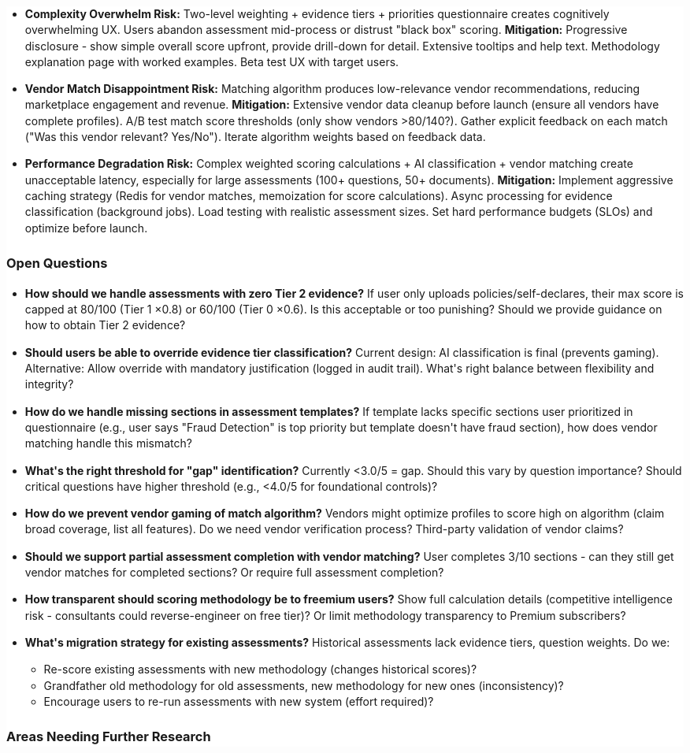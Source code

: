 - **Complexity Overwhelm Risk:** Two-level weighting + evidence tiers + priorities questionnaire creates cognitively overwhelming UX. Users abandon assessment mid-process or distrust "black box" scoring. **Mitigation:** Progressive disclosure - show simple overall score upfront, provide drill-down for detail. Extensive tooltips and help text. Methodology explanation page with worked examples. Beta test UX with target users.

- **Vendor Match Disappointment Risk:** Matching algorithm produces low-relevance vendor recommendations, reducing marketplace engagement and revenue. **Mitigation:** Extensive vendor data cleanup before launch (ensure all vendors have complete profiles). A/B test match score thresholds (only show vendors >80/140?). Gather explicit feedback on each match ("Was this vendor relevant? Yes/No"). Iterate algorithm weights based on feedback data.

- **Performance Degradation Risk:** Complex weighted scoring calculations + AI classification + vendor matching create unacceptable latency, especially for large assessments (100+ questions, 50+ documents). **Mitigation:** Implement aggressive caching strategy (Redis for vendor matches, memoization for score calculations). Async processing for evidence classification (background jobs). Load testing with realistic assessment sizes. Set hard performance budgets (SLOs) and optimize before launch.

### Open Questions

- **How should we handle assessments with zero Tier 2 evidence?** If user only uploads policies/self-declares, their max score is capped at 80/100 (Tier 1 ×0.8) or 60/100 (Tier 0 ×0.6). Is this acceptable or too punishing? Should we provide guidance on how to obtain Tier 2 evidence?

- **Should users be able to override evidence tier classification?** Current design: AI classification is final (prevents gaming). Alternative: Allow override with mandatory justification (logged in audit trail). What's right balance between flexibility and integrity?

- **How do we handle missing sections in assessment templates?** If template lacks specific sections user prioritized in questionnaire (e.g., user says "Fraud Detection" is top priority but template doesn't have fraud section), how does vendor matching handle this mismatch?

- **What's the right threshold for "gap" identification?** Currently <3.0/5 = gap. Should this vary by question importance? Should critical questions have higher threshold (e.g., <4.0/5 for foundational controls)?

- **How do we prevent vendor gaming of match algorithm?** Vendors might optimize profiles to score high on algorithm (claim broad coverage, list all features). Do we need vendor verification process? Third-party validation of vendor claims?

- **Should we support partial assessment completion with vendor matching?** User completes 3/10 sections - can they still get vendor matches for completed sections? Or require full assessment completion?

- **How transparent should scoring methodology be to freemium users?** Show full calculation details (competitive intelligence risk - consultants could reverse-engineer on free tier)? Or limit methodology transparency to Premium subscribers?

- **What's migration strategy for existing assessments?** Historical assessments lack evidence tiers, question weights. Do we:
  - Re-score existing assessments with new methodology (changes historical scores)?
  - Grandfather old methodology for old assessments, new methodology for new ones (inconsistency)?
  - Encourage users to re-run assessments with new system (effort required)?

### Areas Needing Further Research
